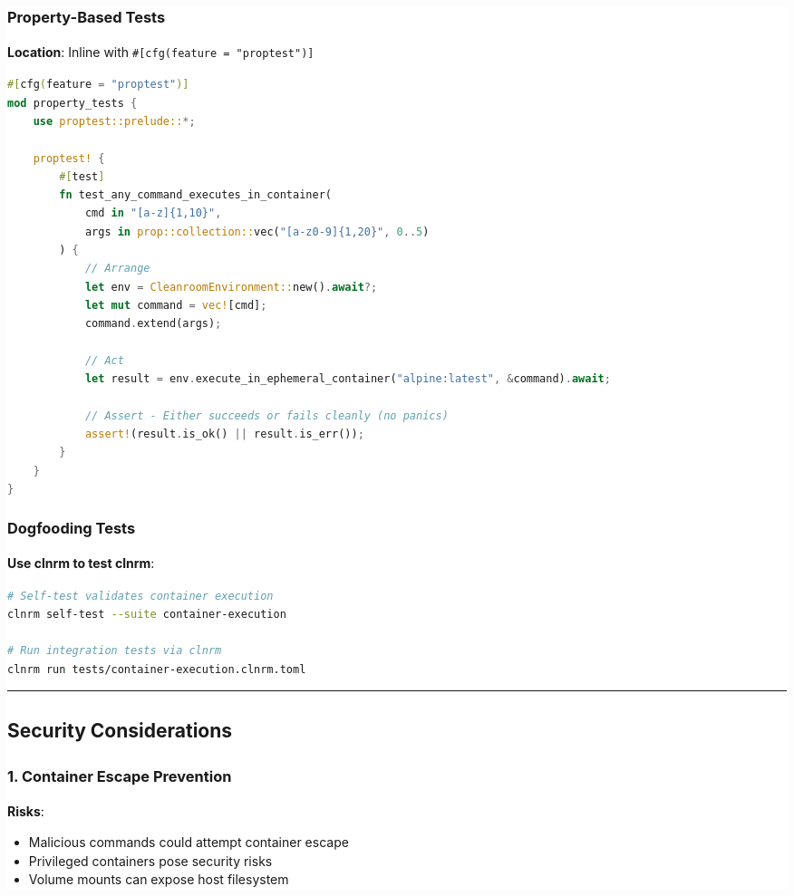 ### Property-Based Tests

**Location**: Inline with `#[cfg(feature = "proptest")]`

```rust
#[cfg(feature = "proptest")]
mod property_tests {
    use proptest::prelude::*;

    proptest! {
        #[test]
        fn test_any_command_executes_in_container(
            cmd in "[a-z]{1,10}",
            args in prop::collection::vec("[a-z0-9]{1,20}", 0..5)
        ) {
            // Arrange
            let env = CleanroomEnvironment::new().await?;
            let mut command = vec![cmd];
            command.extend(args);

            // Act
            let result = env.execute_in_ephemeral_container("alpine:latest", &command).await;

            // Assert - Either succeeds or fails cleanly (no panics)
            assert!(result.is_ok() || result.is_err());
        }
    }
}
```

### Dogfooding Tests

**Use clnrm to test clnrm**:

```bash
# Self-test validates container execution
clnrm self-test --suite container-execution

# Run integration tests via clnrm
clnrm run tests/container-execution.clnrm.toml
```

---

## Security Considerations

### 1. Container Escape Prevention

**Risks**:
- Malicious commands could attempt container escape
- Privileged containers pose security risks
- Volume mounts can expose host filesystem
